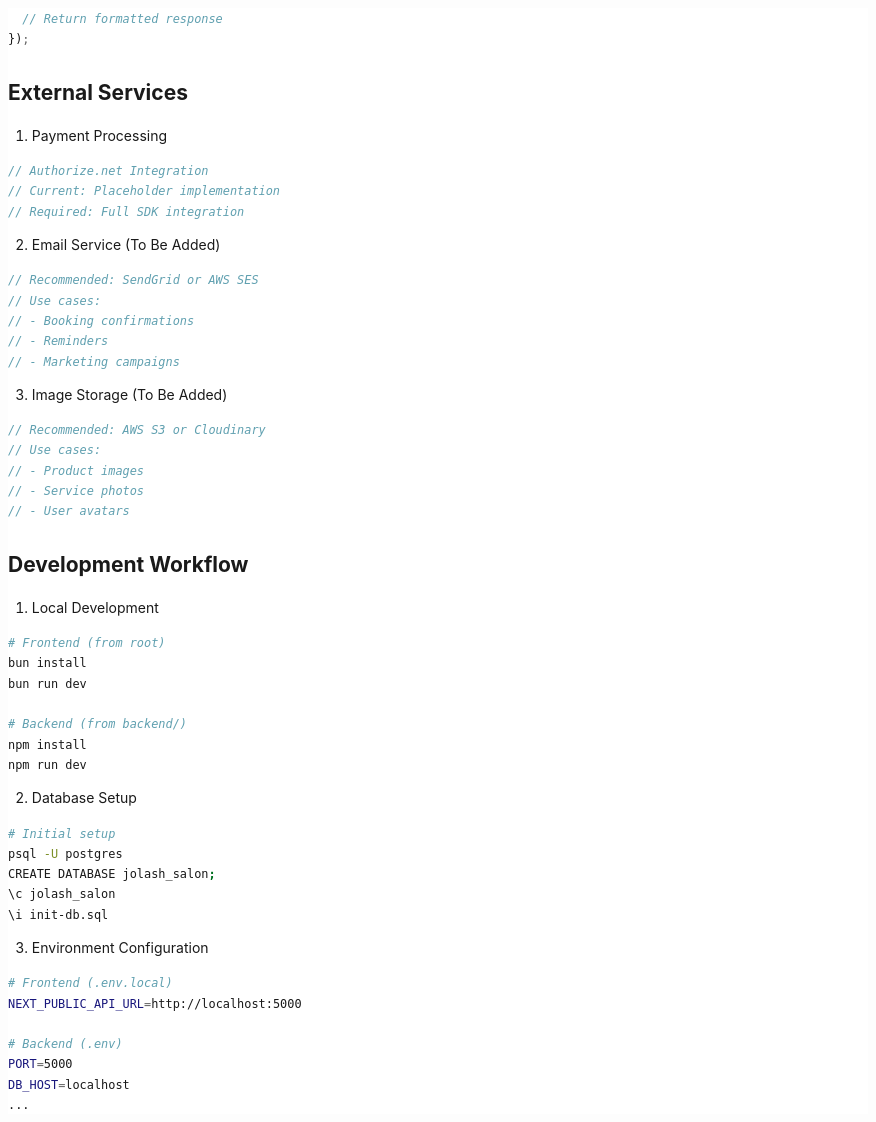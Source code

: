 ```typescript
  // Return formatted response
});
```

## External Services

1. Payment Processing
```javascript
// Authorize.net Integration
// Current: Placeholder implementation
// Required: Full SDK integration
```

2. Email Service (To Be Added)
```javascript
// Recommended: SendGrid or AWS SES
// Use cases:
// - Booking confirmations
// - Reminders
// - Marketing campaigns
```

3. Image Storage (To Be Added)
```javascript
// Recommended: AWS S3 or Cloudinary
// Use cases:
// - Product images
// - Service photos
// - User avatars
```

## Development Workflow

1. Local Development
```bash
# Frontend (from root)
bun install
bun run dev

# Backend (from backend/)
npm install
npm run dev
```

2. Database Setup
```bash
# Initial setup
psql -U postgres
CREATE DATABASE jolash_salon;
\c jolash_salon
\i init-db.sql
```

3. Environment Configuration
```bash
# Frontend (.env.local)
NEXT_PUBLIC_API_URL=http://localhost:5000

# Backend (.env)
PORT=5000
DB_HOST=localhost
...
```
